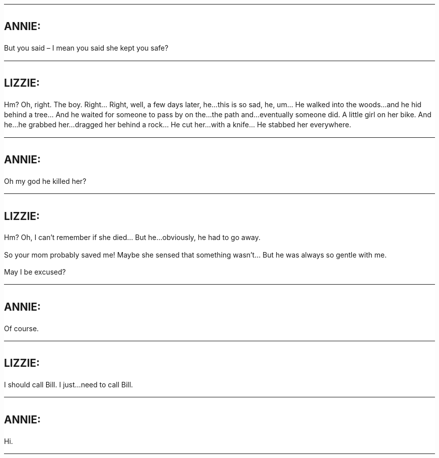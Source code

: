 
---

## ANNIE: 
But you said – I mean you said she kept you safe? 

	

---

## LIZZIE: 
Hm? 
Oh, right. The boy. Right…
Right, well, a few days later, he…this is so sad, he, um… 
He walked into the woods…and he hid behind a tree…
And he waited for someone to pass by on the…the path and…eventually someone did.
A little girl on her bike.
And he…he grabbed her…dragged her behind a rock…
He cut her…with a knife…
He stabbed her everywhere. 

---

## ANNIE:
Oh my god he killed her?

---

## LIZZIE: 
Hm?
Oh, I can’t remember if she died…
But he…obviously, he had to go away. 

So your mom probably saved me! Maybe she sensed that something wasn’t…
But he was always so gentle with me.
	
May I be excused?

---

## ANNIE:
Of course. 

---

## LIZZIE:
I should call Bill. I just…need to call Bill.

---

## ANNIE:
Hi.

---